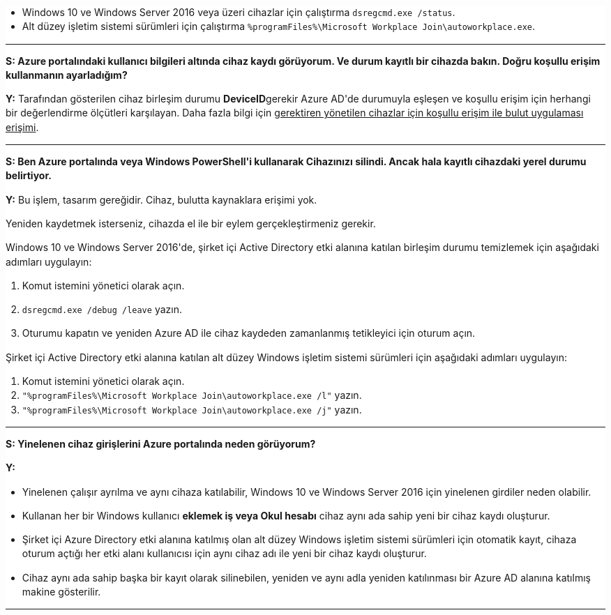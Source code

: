 - Windows 10 ve Windows Server 2016 veya üzeri cihazlar için çalıştırma `dsregcmd.exe /status`.
- Alt düzey işletim sistemi sürümleri için çalıştırma `%programFiles%\Microsoft Workplace Join\autoworkplace.exe`.

---

**S: Azure portalındaki kullanıcı bilgileri altında cihaz kaydı görüyorum. Ve durum kayıtlı bir cihazda bakın. Doğru koşullu erişim kullanmanın ayarladığım?**

**Y:** Tarafından gösterilen cihaz birleşim durumu **DeviceID**gerekir Azure AD'de durumuyla eşleşen ve koşullu erişim için herhangi bir değerlendirme ölçütleri karşılayan. Daha fazla bilgi için [gerektiren yönetilen cihazlar için koşullu erişim ile bulut uygulaması erişimi](../conditional-access/require-managed-devices.md).

---

**S: Ben Azure portalında veya Windows PowerShell'i kullanarak Cihazınızı silindi. Ancak hala kayıtlı cihazdaki yerel durumu belirtiyor.**

**Y:** Bu işlem, tasarım gereğidir. Cihaz, bulutta kaynaklara erişimi yok. 

Yeniden kaydetmek isterseniz, cihazda el ile bir eylem gerçekleştirmeniz gerekir. 

Windows 10 ve Windows Server 2016'de, şirket içi Active Directory etki alanına katılan birleşim durumu temizlemek için aşağıdaki adımları uygulayın:

1.  Komut istemini yönetici olarak açın.

2.  `dsregcmd.exe /debug /leave` yazın.

3.  Oturumu kapatın ve yeniden Azure AD ile cihaz kaydeden zamanlanmış tetikleyici için oturum açın. 

Şirket içi Active Directory etki alanına katılan alt düzey Windows işletim sistemi sürümleri için aşağıdaki adımları uygulayın:

1.  Komut istemini yönetici olarak açın.
2.  `"%programFiles%\Microsoft Workplace Join\autoworkplace.exe /l"` yazın.
3.  `"%programFiles%\Microsoft Workplace Join\autoworkplace.exe /j"` yazın.

---

**S: Yinelenen cihaz girişlerini Azure portalında neden görüyorum?**

**Y:**

-   Yinelenen çalışır ayrılma ve aynı cihaza katılabilir, Windows 10 ve Windows Server 2016 için yinelenen girdiler neden olabilir. 

-   Kullanan her bir Windows kullanıcı **eklemek iş veya Okul hesabı** cihaz aynı ada sahip yeni bir cihaz kaydı oluşturur.

-   Şirket içi Azure Directory etki alanına katılmış olan alt düzey Windows işletim sistemi sürümleri için otomatik kayıt, cihaza oturum açtığı her etki alanı kullanıcısı için aynı cihaz adı ile yeni bir cihaz kaydı oluşturur. 

-   Cihaz aynı ada sahip başka bir kayıt olarak silinebilen, yeniden ve aynı adla yeniden katılınması bir Azure AD alanına katılmış makine gösterilir.

---
